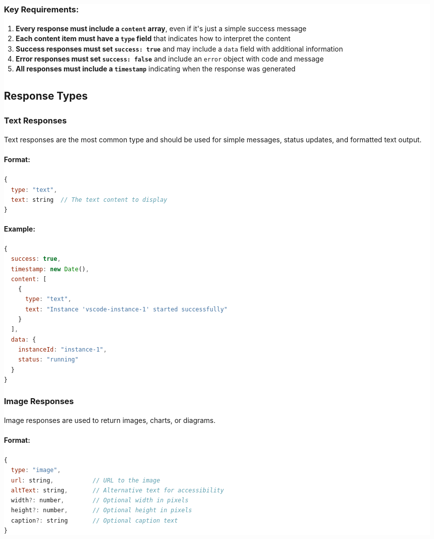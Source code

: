 ### Key Requirements:

1. **Every response must include a `content` array**, even if it's just a simple success message
2. **Each content item must have a `type` field** that indicates how to interpret the content
3. **Success responses must set `success: true`** and may include a `data` field with additional information
4. **Error responses must set `success: false`** and include an `error` object with code and message
5. **All responses must include a `timestamp`** indicating when the response was generated

## Response Types

### Text Responses

Text responses are the most common type and should be used for simple messages, status updates, and formatted text output.

#### Format:

```javascript
{
  type: "text",
  text: string  // The text content to display
}
```

#### Example:

```javascript
{
  success: true,
  timestamp: new Date(),
  content: [
    {
      type: "text",
      text: "Instance 'vscode-instance-1' started successfully"
    }
  ],
  data: {
    instanceId: "instance-1",
    status: "running"
  }
}
```

### Image Responses

Image responses are used to return images, charts, or diagrams.

#### Format:

```javascript
{
  type: "image",
  url: string,           // URL to the image
  altText: string,       // Alternative text for accessibility
  width?: number,        // Optional width in pixels
  height?: number,       // Optional height in pixels
  caption?: string       // Optional caption text
}
```
